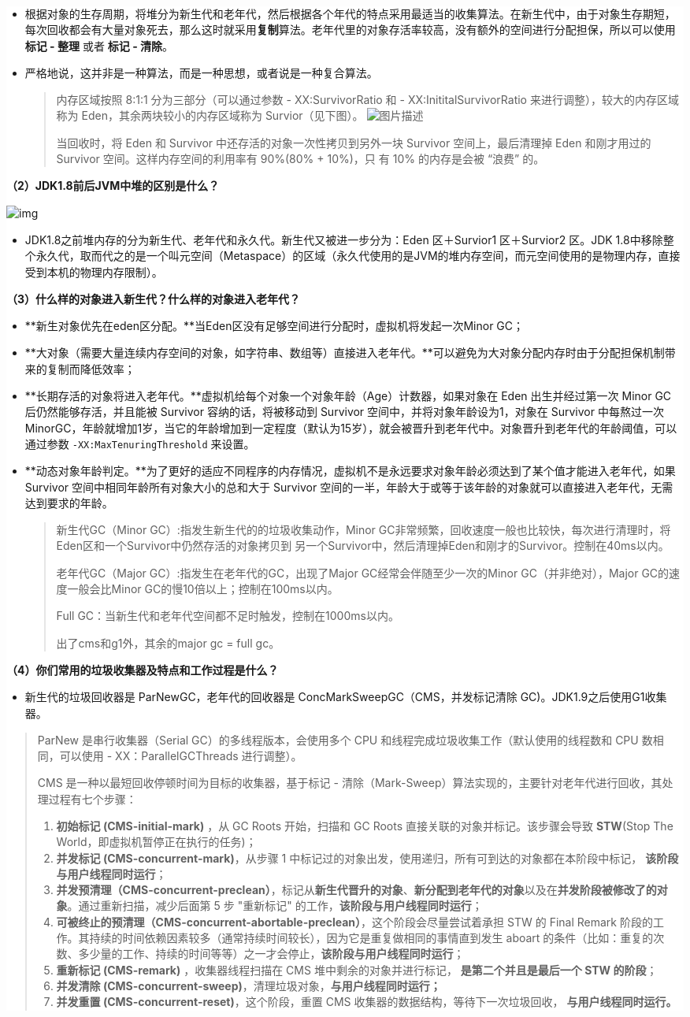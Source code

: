   - 根据对象的生存周期，将堆分为新生代和老年代，然后根据各个年代的特点采用最适当的收集算法。在新生代中，由于对象生存期短，每次回收都会有大量对象死去，那么这时就采用**复制**算法。老年代里的对象存活率较高，没有额外的空间进行分配担保，所以可以使用**标记 - 整理** 或者 **标记 - 清除**。

  - 严格地说，这并非是一种算法，而是一种思想，或者说是一种复合算法。

    > 内存区域按照 8:1:1 分为三部分（可以通过参数 - XX:SurvivorRatio 和 - XX:InititalSurvivorRatio 来进行调整），较大的内存区域称为 Eden，其余两块较小的内存区域称为 Survior（见下图）。
    > ![图片描述](https://img1.sycdn.imooc.com/5e6afe690001b58412440262.jpg)
    >
    > 当回收时，将 Eden 和 Survivor 中还存活的对象一次性拷贝到另外一块 Survivor 空间上，最后清理掉 Eden 和刚才用过的 Survivor 空间。这样内存空间的利用率有 90%(80% + 10%)，只 有 10% 的内存是会被 “浪费” 的。

**（2）JDK1.8前后JVM中堆的区别是什么？**

![img](https://pic2.zhimg.com/80/v2-cb25f0d4c52a9ffca1925e9694c6954d_1440w.jpg)



- JDK1.8之前堆内存的分为新生代、老年代和永久代。新生代又被进一步分为：Eden 区＋Survior1 区＋Survior2 区。JDK 1.8中移除整个永久代，取而代之的是一个叫元空间（Metaspace）的区域（永久代使用的是JVM的堆内存空间，而元空间使用的是物理内存，直接受到本机的物理内存限制）。

**（3）什么样的对象进入新生代？什么样的对象进入老年代？**

-  **新生对象优先在eden区分配。**当Eden区没有足够空间进行分配时，虚拟机将发起一次Minor GC；

-  **大对象（需要大量连续内存空间的对象，如字符串、数组等）直接进入老年代。**可以避免为大对象分配内存时由于分配担保机制带来的复制而降低效率；

-   **长期存活的对象将进入老年代。**虚拟机给每个对象一个对象年龄（Age）计数器，如果对象在 Eden 出生并经过第一次 Minor GC 后仍然能够存活，并且能被 Survivor 容纳的话，将被移动到 Survivor 空间中，并将对象年龄设为1，对象在 Survivor 中每熬过一次 MinorGC，年龄就增加1岁，当它的年龄增加到一定程度（默认为15岁），就会被晋升到老年代中。对象晋升到老年代的年龄阈值，可以通过参数 `-XX:MaxTenuringThreshold` 来设置。

- **动态对象年龄判定。**为了更好的适应不同程序的内存情况，虚拟机不是永远要求对象年龄必须达到了某个值才能进入老年代，如果 Survivor 空间中相同年龄所有对象大小的总和大于 Survivor 空间的一半，年龄大于或等于该年龄的对象就可以直接进入老年代，无需达到要求的年龄。

  > 新生代GC（Minor GC）:指发生新生代的的垃圾收集动作，Minor GC非常频繁，回收速度一般也比较快，每次进行清理时，将Eden区和一个Survivor中仍然存活的对象拷贝到 另一个Survivor中，然后清理掉Eden和刚才的Survivor。控制在40ms以内。
  >
  > 老年代GC（Major GC）:指发生在老年代的GC，出现了Major GC经常会伴随至少一次的Minor GC（并非绝对），Major GC的速度一般会比Minor GC的慢10倍以上；控制在100ms以内。
  >
  > Full GC：当新生代和老年代空间都不足时触发，控制在1000ms以内。
  >
  > 出了cms和g1外，其余的major gc = full gc。


**（4）你们常用的垃圾收集器及特点和工作过程是什么？**

- 新生代的垃圾回收器是 ParNewGC，老年代的回收器是 ConcMarkSweepGC（CMS，并发标记清除 GC)。JDK1.9之后使用G1收集器。

> ParNew 是串行收集器（Serial GC）的多线程版本，会使用多个 CPU 和线程完成垃圾收集工作（默认使用的线程数和 CPU 数相同，可以使用 - XX：ParallelGCThreads 进行调整）。
>
> CMS 是一种以最短回收停顿时间为目标的收集器，基于标记 - 清除（Mark-Sweep）算法实现的，主要针对老年代进行回收，其处理过程有七个步骤：
>
> 1. **初始标记 (CMS-initial-mark)** ，从 GC Roots 开始，扫描和 GC Roots 直接关联的对象并标记。该步骤会导致 **STW**(Stop The World，即虚拟机暂停正在执行的任务)；
> 2. **并发标记 (CMS-concurrent-mark)**，从步骤 1 中标记过的对象出发，使用递归，所有可到达的对象都在本阶段中标记， **该阶段与用户线程同时运行**；
> 3. **并发预清理（CMS-concurrent-preclean）**，标记从**新生代晋升的对象**、**新分配到老年代的对象**以及在**并发阶段被修改了的对象**。通过重新扫描，减少后面第 5 步 "重新标记" 的工作，**该阶段与用户线程同时运行**；
> 4. **可被终止的预清理（CMS-concurrent-abortable-preclean）**，这个阶段会尽量尝试着承担 STW 的 Final Remark 阶段的工作。其持续的时间依赖因素较多（通常持续时间较长），因为它是重复做相同的事情直到发生 aboart 的条件（比如：重复的次数、多少量的工作、持续的时间等等）之一才会停止，**该阶段与用户线程同时运行**；
> 5. **重新标记 (CMS-remark)** ，收集器线程扫描在 CMS 堆中剩余的对象并进行标记， **是第二个并且是最后一个 STW 的阶段**；
> 6. **并发清除 (CMS-concurrent-sweep)**，清理垃圾对象，**与用户线程同时运行；**
> 7. **并发重置 (CMS-concurrent-reset)**，这个阶段，重置 CMS 收集器的数据结构，等待下一次垃圾回收， **与用户线程同时运行。**
